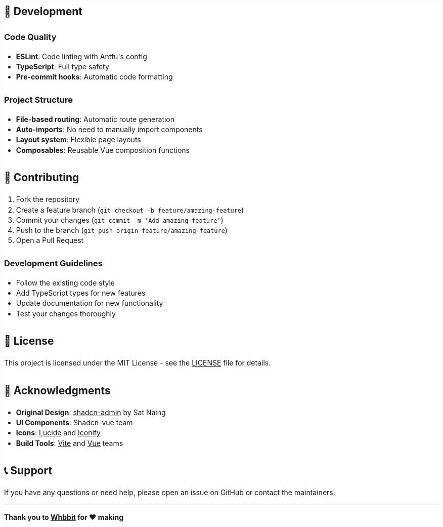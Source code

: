 ## 🔧 Development

### Code Quality
- **ESLint**: Code linting with Antfu's config
- **TypeScript**: Full type safety
- **Pre-commit hooks**: Automatic code formatting

### Project Structure
- **File-based routing**: Automatic route generation
- **Auto-imports**: No need to manually import components
- **Layout system**: Flexible page layouts
- **Composables**: Reusable Vue composition functions

## 🤝 Contributing

1. Fork the repository
2. Create a feature branch (`git checkout -b feature/amazing-feature`)
3. Commit your changes (`git commit -m 'Add amazing feature'`)
4. Push to the branch (`git push origin feature/amazing-feature`)
5. Open a Pull Request

### Development Guidelines
- Follow the existing code style
- Add TypeScript types for new features
- Update documentation for new functionality
- Test your changes thoroughly

## 📝 License

This project is licensed under the MIT License - see the [LICENSE](LICENSE) file for details.

## 🙏 Acknowledgments

- **Original Design**: [shadcn-admin](https://github.com/satnaing/shadcn-admin) by Sat Naing
- **UI Components**: [Shadcn-vue](https://www.shadcn-vue.com/) team
- **Icons**: [Lucide](https://lucide.dev/) and [Iconify](https://iconify.design/)
- **Build Tools**: [Vite](https://vitejs.dev/) and [Vue](https://vuejs.org/) teams

## 📞 Support

If you have any questions or need help, please open an issue on GitHub or contact the maintainers.

---

**Thank you to [Whbbit](https://github.com/Whbbit1999) for ❤️ making**
